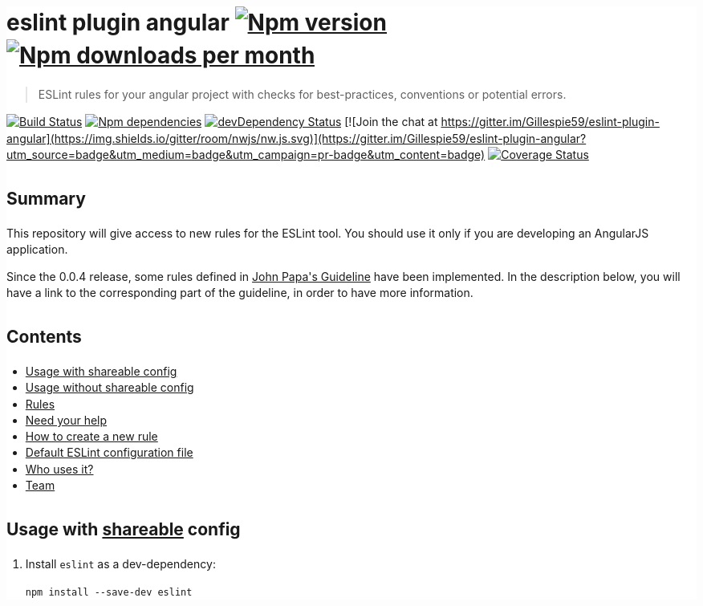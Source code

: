 # eslint plugin angular [![Npm version](https://img.shields.io/npm/v/eslint-plugin-angular.svg)](https://www.npmjs.com/package/eslint-plugin-angular) [![Npm downloads per month](https://img.shields.io/npm/dm/eslint-plugin-angular.svg)](https://www.npmjs.com/package/eslint-plugin-angular)

> ESLint rules for your angular project with checks for best-practices, conventions or potential errors.

[![Build Status](https://img.shields.io/travis/Gillespie59/eslint-plugin-angular/master.svg)](https://travis-ci.org/Gillespie59/eslint-plugin-angular)
[![Npm dependencies](https://img.shields.io/david/Gillespie59/eslint-plugin-angular.svg)](https://david-dm.org/Gillespie59/eslint-plugin-angular)
[![devDependency Status](https://img.shields.io/david/dev/Gillespie59/eslint-plugin-angular.svg)](https://david-dm.org/Gillespie59/eslint-plugin-angular#info=devDependencies)
[![Join the chat at https://gitter.im/Gillespie59/eslint-plugin-angular](https://img.shields.io/gitter/room/nwjs/nw.js.svg)](https://gitter.im/Gillespie59/eslint-plugin-angular?utm_source=badge&utm_medium=badge&utm_campaign=pr-badge&utm_content=badge)
[![Coverage Status](https://img.shields.io/coveralls/Gillespie59/eslint-plugin-angular/master.svg)](https://coveralls.io/r/Gillespie59/eslint-plugin-angular?branch=master)

## Summary

This repository will give access to new rules for the ESLint tool. You should use it only if you are developing an AngularJS application.

Since the 0.0.4 release, some rules defined in [John Papa's Guideline](https://github.com/johnpapa/angular-styleguide/blob/master/a1) have been implemented. In the description below, you will have a link to the corresponding part of the guideline, in order to have more information.



## Contents

- [Usage with shareable config](#usage-with-shareable-config)
- [Usage without shareable config](#usage-without-shareable-config)
- [Rules](#rules)
- [Need your help](#need-your-help)
- [How to create a new rule](#how-to-create-a-new-rule)
- [Default ESLint configuration file](#default-eslint-configuration-file)
- [Who uses it?](#who-uses-it)
- [Team](#team)



## Usage with [shareable](http://eslint.org/docs/developer-guide/shareable-configs.html) config

1. Install `eslint` as a dev-dependency:

    ```shell
    npm install --save-dev eslint
    ```

